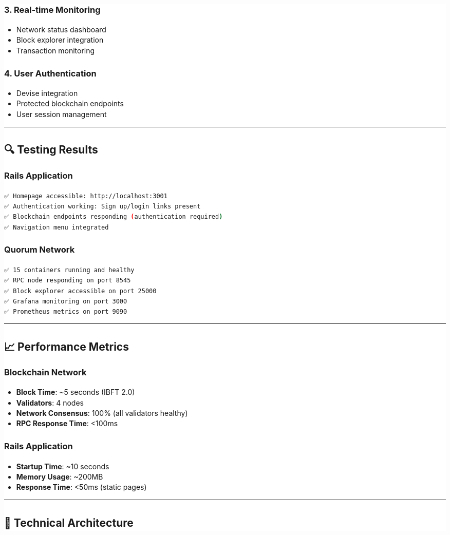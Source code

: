 ### **3. Real-time Monitoring**
- Network status dashboard
- Block explorer integration
- Transaction monitoring

### **4. User Authentication**
- Devise integration
- Protected blockchain endpoints
- User session management

---

## 🔍 **Testing Results**

### **Rails Application**
```bash
✅ Homepage accessible: http://localhost:3001
✅ Authentication working: Sign up/login links present
✅ Blockchain endpoints responding (authentication required)
✅ Navigation menu integrated
```

### **Quorum Network**
```bash
✅ 15 containers running and healthy
✅ RPC node responding on port 8545
✅ Block explorer accessible on port 25000
✅ Grafana monitoring on port 3000
✅ Prometheus metrics on port 9090
```

---

## 📈 **Performance Metrics**

### **Blockchain Network**
- **Block Time**: ~5 seconds (IBFT 2.0)
- **Validators**: 4 nodes
- **Network Consensus**: 100% (all validators healthy)
- **RPC Response Time**: <100ms

### **Rails Application**
- **Startup Time**: ~10 seconds
- **Memory Usage**: ~200MB
- **Response Time**: <50ms (static pages)

---

## 🔧 **Technical Architecture**
